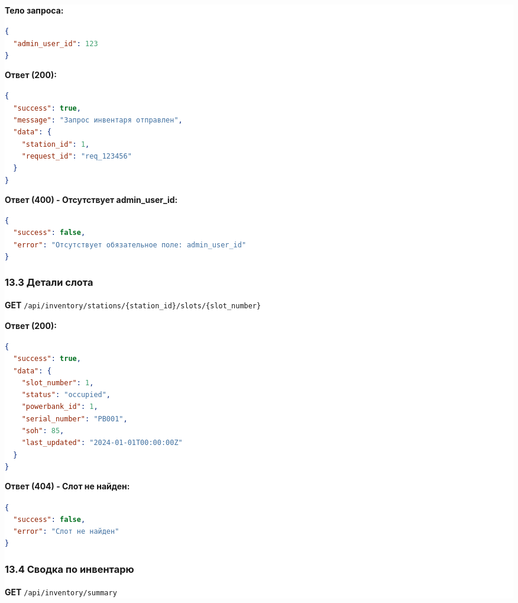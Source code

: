 **Тело запроса:**
```json
{
  "admin_user_id": 123
}
```

**Ответ (200):**
```json
{
  "success": true,
  "message": "Запрос инвентаря отправлен",
  "data": {
    "station_id": 1,
    "request_id": "req_123456"
  }
}
```

**Ответ (400) - Отсутствует admin_user_id:**
```json
{
  "success": false,
  "error": "Отсутствует обязательное поле: admin_user_id"
}
```

### 13.3 Детали слота
**GET** `/api/inventory/stations/{station_id}/slots/{slot_number}`

**Ответ (200):**
```json
{
  "success": true,
  "data": {
    "slot_number": 1,
    "status": "occupied",
    "powerbank_id": 1,
    "serial_number": "PB001",
    "soh": 85,
    "last_updated": "2024-01-01T00:00:00Z"
  }
}
```

**Ответ (404) - Слот не найден:**
```json
{
  "success": false,
  "error": "Слот не найден"
}
```

### 13.4 Сводка по инвентарю
**GET** `/api/inventory/summary`
